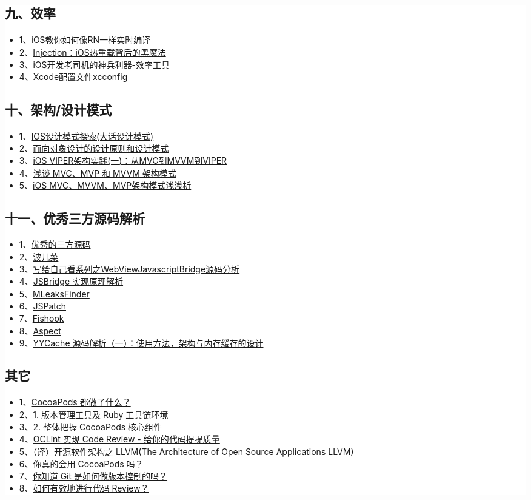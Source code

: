 ## 九、效率

* 1、[iOS教你如何像RN一样实时编译](https://juejin.im/post/6850037272415813645)
* 2、[Injection：iOS热重载背后的黑魔法](https://mp.weixin.qq.com/s/hFnHdOP6pmIwzZck-zXE8g)
* 3、[iOS开发老司机的神兵利器-效率工具](https://juejin.im/post/6844904205640007687)
* 4、[Xcode配置文件xcconfig](https://juejin.im/post/6844903766282469390)


## 十、架构/设计模式

* 1、[IOS设计模式探索(大话设计模式)](https://github.com/huang303513/Design-Pattern-For-iOS.git)
* 2、[面向对象设计的设计原则和设计模式](https://github.com/knightsj/object-oriented-design)
* 3、[iOS VIPER架构实践(一)：从MVC到MVVM到VIPER](https://juejin.cn/post/6844903491941433351)
* 4、[浅谈 MVC、MVP 和 MVVM 架构模式](https://draveness.me/mvx/)
* 5、[iOS MVC、MVVM、MVP架构模式浅浅析](https://juejin.cn/post/6844903798591193095)

## 十一、优秀三方源码解析

* 1、[优秀的三方源码](https://github.com/iOShuyang/Book-Recommend-Github)
* 2、[波儿菜](https://juejin.im/user/2735240659351112)
* 3、[写给自己看系列之WebViewJavascriptBridge源码分析](https://juejin.im/post/6844904097192247303)
* 4、[JSBridge 实现原理解析](https://github.com/mcuking/blog/issues/39)
* 5、[MLeaksFinder]()
* 6、[JSPatch]()
* 7、[Fishook]()
* 8、[Aspect]()
* 9、[YYCache 源码解析（一）：使用方法，架构与内存缓存的设计](https://mp.weixin.qq.com/s/tTAKHNiCVJ64738VIA__ZA)


## 其它

* 1、[CocoaPods 都做了什么？](https://www.jianshu.com/p/84936d9344ff)  
* 2、[1. 版本管理工具及 Ruby 工具链环境](https://mp.weixin.qq.com/s/s2yJEb2P0_Kk-rIpYBi_9A)  
* 3、[2. 整体把握 CocoaPods 核心组件](https://looseyi.github.io/post/sourcecode-cocoapods/02-cocoapods-corecomponents/)
* 4、[OCLint 实现 Code Review - 给你的代码提提质量](https://juejin.im/post/6844903853775650830)  
* 5、[（译）开源软件架构之 LLVM(The Architecture of Open Source Applications LLVM)](https://juejin.im/post/6844904034134917134)
* 6、[你真的会用 CocoaPods 吗？](https://juejin.im/post/6844903506734759949)
* 7、[你知道 Git 是如何做版本控制的吗？](https://juejin.im/post/6844903967525208078)
* 8、[如何有效地进行代码 Review？](https://mp.weixin.qq.com/s/uFivYfX53s5zAe6hacznlg)
